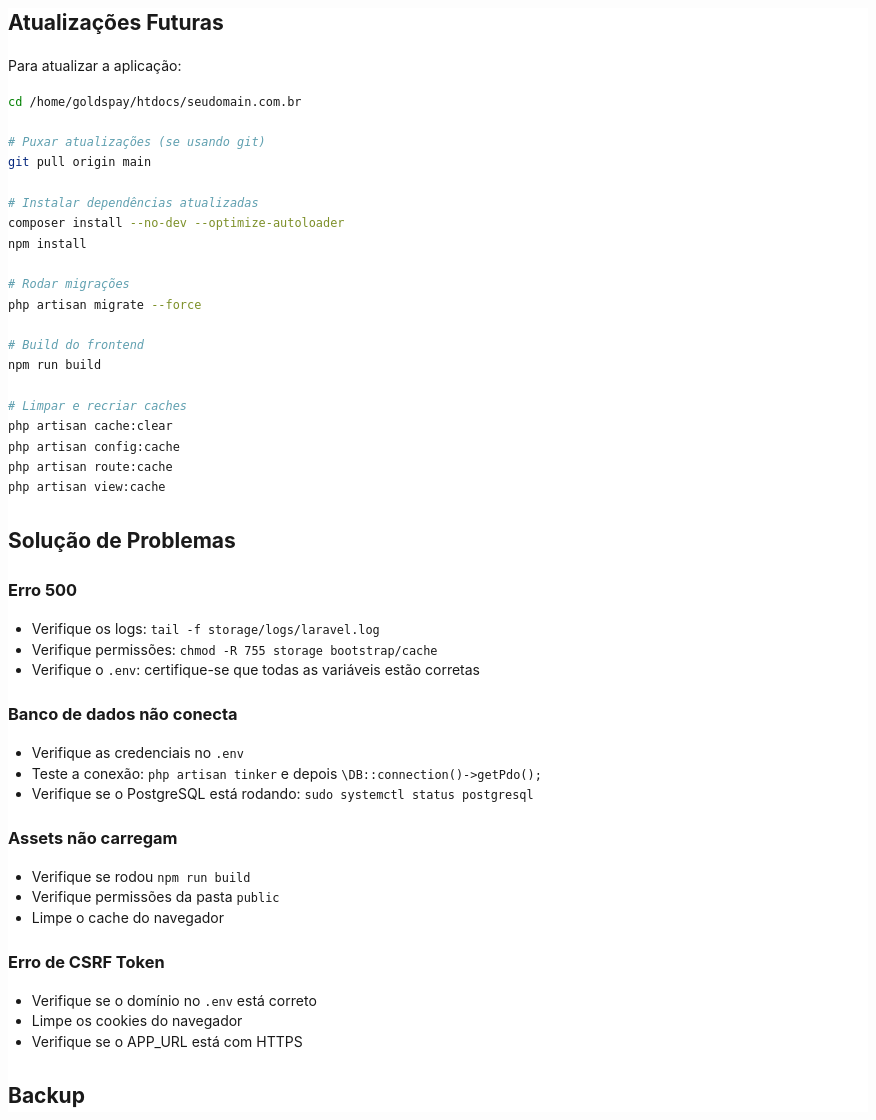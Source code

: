## Atualizações Futuras

Para atualizar a aplicação:

```bash
cd /home/goldspay/htdocs/seudomain.com.br

# Puxar atualizações (se usando git)
git pull origin main

# Instalar dependências atualizadas
composer install --no-dev --optimize-autoloader
npm install

# Rodar migrações
php artisan migrate --force

# Build do frontend
npm run build

# Limpar e recriar caches
php artisan cache:clear
php artisan config:cache
php artisan route:cache
php artisan view:cache
```

## Solução de Problemas

### Erro 500
- Verifique os logs: `tail -f storage/logs/laravel.log`
- Verifique permissões: `chmod -R 755 storage bootstrap/cache`
- Verifique o `.env`: certifique-se que todas as variáveis estão corretas

### Banco de dados não conecta
- Verifique as credenciais no `.env`
- Teste a conexão: `php artisan tinker` e depois `\DB::connection()->getPdo();`
- Verifique se o PostgreSQL está rodando: `sudo systemctl status postgresql`

### Assets não carregam
- Verifique se rodou `npm run build`
- Verifique permissões da pasta `public`
- Limpe o cache do navegador

### Erro de CSRF Token
- Verifique se o domínio no `.env` está correto
- Limpe os cookies do navegador
- Verifique se o APP_URL está com HTTPS

## Backup
